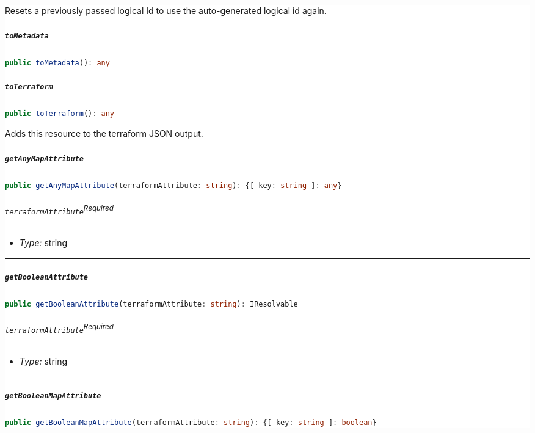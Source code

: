 Resets a previously passed logical Id to use the auto-generated logical id again.

##### `toMetadata` <a name="toMetadata" id="@cdktf/provider-azurerm.videoAnalyzer.VideoAnalyzer.toMetadata"></a>

```typescript
public toMetadata(): any
```

##### `toTerraform` <a name="toTerraform" id="@cdktf/provider-azurerm.videoAnalyzer.VideoAnalyzer.toTerraform"></a>

```typescript
public toTerraform(): any
```

Adds this resource to the terraform JSON output.

##### `getAnyMapAttribute` <a name="getAnyMapAttribute" id="@cdktf/provider-azurerm.videoAnalyzer.VideoAnalyzer.getAnyMapAttribute"></a>

```typescript
public getAnyMapAttribute(terraformAttribute: string): {[ key: string ]: any}
```

###### `terraformAttribute`<sup>Required</sup> <a name="terraformAttribute" id="@cdktf/provider-azurerm.videoAnalyzer.VideoAnalyzer.getAnyMapAttribute.parameter.terraformAttribute"></a>

- *Type:* string

---

##### `getBooleanAttribute` <a name="getBooleanAttribute" id="@cdktf/provider-azurerm.videoAnalyzer.VideoAnalyzer.getBooleanAttribute"></a>

```typescript
public getBooleanAttribute(terraformAttribute: string): IResolvable
```

###### `terraformAttribute`<sup>Required</sup> <a name="terraformAttribute" id="@cdktf/provider-azurerm.videoAnalyzer.VideoAnalyzer.getBooleanAttribute.parameter.terraformAttribute"></a>

- *Type:* string

---

##### `getBooleanMapAttribute` <a name="getBooleanMapAttribute" id="@cdktf/provider-azurerm.videoAnalyzer.VideoAnalyzer.getBooleanMapAttribute"></a>

```typescript
public getBooleanMapAttribute(terraformAttribute: string): {[ key: string ]: boolean}
```
